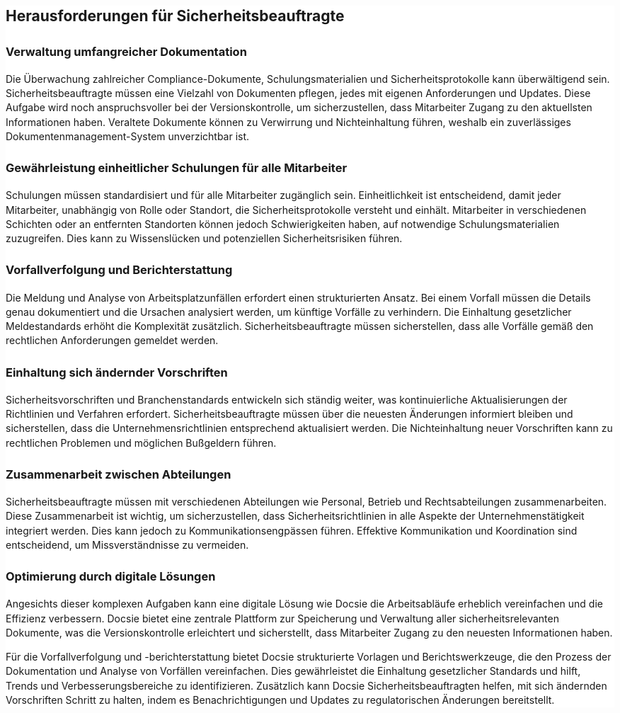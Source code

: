 ## Herausforderungen für Sicherheitsbeauftragte

### Verwaltung umfangreicher Dokumentation

Die Überwachung zahlreicher Compliance-Dokumente, Schulungsmaterialien und Sicherheitsprotokolle kann überwältigend sein. Sicherheitsbeauftragte müssen eine Vielzahl von Dokumenten pflegen, jedes mit eigenen Anforderungen und Updates. Diese Aufgabe wird noch anspruchsvoller bei der Versionskontrolle, um sicherzustellen, dass Mitarbeiter Zugang zu den aktuellsten Informationen haben. Veraltete Dokumente können zu Verwirrung und Nichteinhaltung führen, weshalb ein zuverlässiges Dokumentenmanagement-System unverzichtbar ist.

### Gewährleistung einheitlicher Schulungen für alle Mitarbeiter

Schulungen müssen standardisiert und für alle Mitarbeiter zugänglich sein. Einheitlichkeit ist entscheidend, damit jeder Mitarbeiter, unabhängig von Rolle oder Standort, die Sicherheitsprotokolle versteht und einhält. Mitarbeiter in verschiedenen Schichten oder an entfernten Standorten können jedoch Schwierigkeiten haben, auf notwendige Schulungsmaterialien zuzugreifen. Dies kann zu Wissenslücken und potenziellen Sicherheitsrisiken führen.

### Vorfallverfolgung und Berichterstattung

Die Meldung und Analyse von Arbeitsplatzunfällen erfordert einen strukturierten Ansatz. Bei einem Vorfall müssen die Details genau dokumentiert und die Ursachen analysiert werden, um künftige Vorfälle zu verhindern. Die Einhaltung gesetzlicher Meldestandards erhöht die Komplexität zusätzlich. Sicherheitsbeauftragte müssen sicherstellen, dass alle Vorfälle gemäß den rechtlichen Anforderungen gemeldet werden.

### Einhaltung sich ändernder Vorschriften

Sicherheitsvorschriften und Branchenstandards entwickeln sich ständig weiter, was kontinuierliche Aktualisierungen der Richtlinien und Verfahren erfordert. Sicherheitsbeauftragte müssen über die neuesten Änderungen informiert bleiben und sicherstellen, dass die Unternehmensrichtlinien entsprechend aktualisiert werden. Die Nichteinhaltung neuer Vorschriften kann zu rechtlichen Problemen und möglichen Bußgeldern führen.

### Zusammenarbeit zwischen Abteilungen

Sicherheitsbeauftragte müssen mit verschiedenen Abteilungen wie Personal, Betrieb und Rechtsabteilungen zusammenarbeiten. Diese Zusammenarbeit ist wichtig, um sicherzustellen, dass Sicherheitsrichtlinien in alle Aspekte der Unternehmenstätigkeit integriert werden. Dies kann jedoch zu Kommunikationsengpässen führen. Effektive Kommunikation und Koordination sind entscheidend, um Missverständnisse zu vermeiden.

### Optimierung durch digitale Lösungen

Angesichts dieser komplexen Aufgaben kann eine digitale Lösung wie Docsie die Arbeitsabläufe erheblich vereinfachen und die Effizienz verbessern. Docsie bietet eine zentrale Plattform zur Speicherung und Verwaltung aller sicherheitsrelevanten Dokumente, was die Versionskontrolle erleichtert und sicherstellt, dass Mitarbeiter Zugang zu den neuesten Informationen haben.

Für die Vorfallverfolgung und -berichterstattung bietet Docsie strukturierte Vorlagen und Berichtswerkzeuge, die den Prozess der Dokumentation und Analyse von Vorfällen vereinfachen. Dies gewährleistet die Einhaltung gesetzlicher Standards und hilft, Trends und Verbesserungsbereiche zu identifizieren. Zusätzlich kann Docsie Sicherheitsbeauftragten helfen, mit sich ändernden Vorschriften Schritt zu halten, indem es Benachrichtigungen und Updates zu regulatorischen Änderungen bereitstellt.
